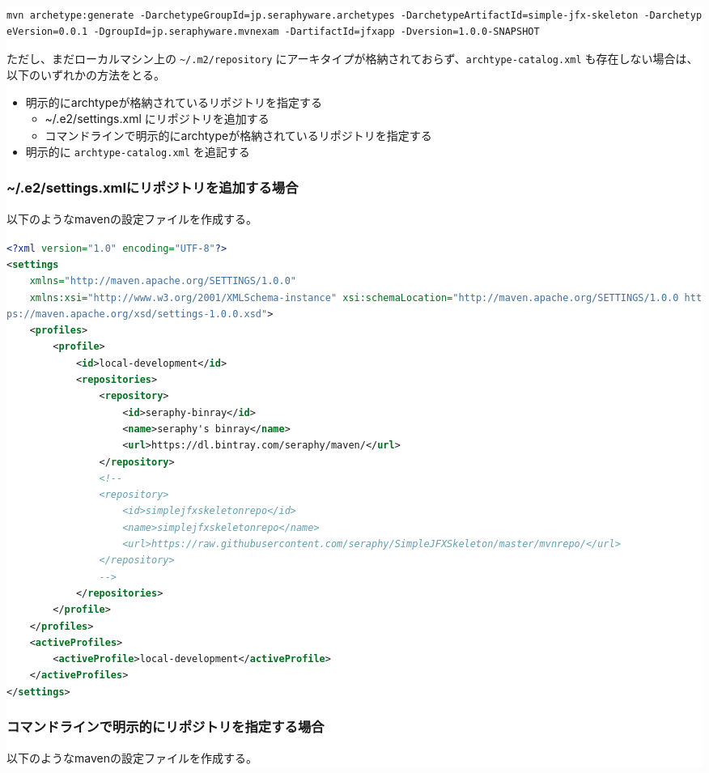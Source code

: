 ```shell
mvn archetype:generate -DarchetypeGroupId=jp.seraphyware.archetypes -DarchetypeArtifactId=simple-jfx-skeleton -DarchetypeVersion=0.0.1 -DgroupId=jp.seraphyware.mvnexam -DartifactId=jfxapp -Dversion=1.0.0-SNAPSHOT
```

ただし、まだローカルマシン上の `~/.m2/repository` にアーキタイプが格納されておらず、`archtype-catalog.xml` も存在しない場合は、以下のいずれかの方法をとる。

- 明示的にarchtypeが格納されているリポジトリを指定する
  - ~/.e2/settings.xml にリポジトリを追加する
  - コマンドラインで明示的にarchtypeが格納されているリポジトリを指定する
- 明示的に `archtype-catalog.xml` を追記する


### ~/.e2/settings.xmlにリポジトリを追加する場合

以下のようなmavenの設定ファイルを作成する。

```xml
<?xml version="1.0" encoding="UTF-8"?>
<settings
    xmlns="http://maven.apache.org/SETTINGS/1.0.0"
    xmlns:xsi="http://www.w3.org/2001/XMLSchema-instance" xsi:schemaLocation="http://maven.apache.org/SETTINGS/1.0.0 https://maven.apache.org/xsd/settings-1.0.0.xsd">
    <profiles>
        <profile>
            <id>local-development</id>
            <repositories>
                <repository>
                    <id>seraphy-binray</id>
                    <name>seraphy's binray</name>
                    <url>https://dl.bintray.com/seraphy/maven/</url>
                </repository>
                <!--
                <repository>
                    <id>simplejfxskeletonrepo</id>
                    <name>simplejfxskeletonrepo</name>
                    <url>https://raw.githubusercontent.com/seraphy/SimpleJFXSkeleton/master/mvnrepo/</url>
                </repository>
                -->
            </repositories>
        </profile>
    </profiles>
    <activeProfiles>
        <activeProfile>local-development</activeProfile>
    </activeProfiles>
</settings>
```

### コマンドラインで明示的にリポジトリを指定する場合

以下のようなmavenの設定ファイルを作成する。
